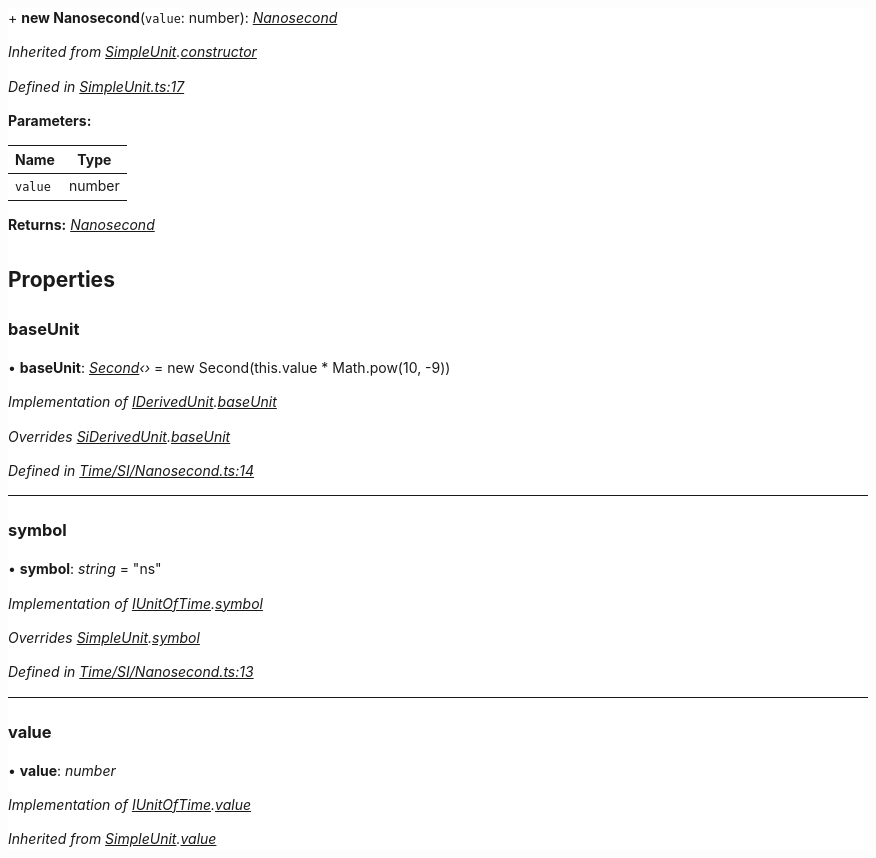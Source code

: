 \+ **new Nanosecond**(`value`: number): *[Nanosecond](_time_si_nanosecond_.nanosecond.md)*

*Inherited from [SimpleUnit](_simpleunit_.simpleunit.md).[constructor](_simpleunit_.simpleunit.md#constructor)*

*Defined in [SimpleUnit.ts:17](https://github.com/baspeeters/measurement-toolkit/blob/b77bfc1/src/Units/SimpleUnit.ts#L17)*

**Parameters:**

Name | Type |
------ | ------ |
`value` | number |

**Returns:** *[Nanosecond](_time_si_nanosecond_.nanosecond.md)*

## Properties

###  baseUnit

• **baseUnit**: *[Second](_time_si_second_.second.md)‹›* = new Second(this.value * Math.pow(10, -9))

*Implementation of [IDerivedUnit](../interfaces/_iderivedunit_.iderivedunit.md).[baseUnit](../interfaces/_iderivedunit_.iderivedunit.md#baseunit)*

*Overrides [SiDerivedUnit](_time_si_siderivedunit_.siderivedunit.md).[baseUnit](_time_si_siderivedunit_.siderivedunit.md#abstract-baseunit)*

*Defined in [Time/SI/Nanosecond.ts:14](https://github.com/baspeeters/measurement-toolkit/blob/b77bfc1/src/Units/Time/SI/Nanosecond.ts#L14)*

___

###  symbol

• **symbol**: *string* = "ns"

*Implementation of [IUnitOfTime](../interfaces/_time_iunitoftime_.iunitoftime.md).[symbol](../interfaces/_time_iunitoftime_.iunitoftime.md#symbol)*

*Overrides [SimpleUnit](_simpleunit_.simpleunit.md).[symbol](_simpleunit_.simpleunit.md#abstract-symbol)*

*Defined in [Time/SI/Nanosecond.ts:13](https://github.com/baspeeters/measurement-toolkit/blob/b77bfc1/src/Units/Time/SI/Nanosecond.ts#L13)*

___

###  value

• **value**: *number*

*Implementation of [IUnitOfTime](../interfaces/_time_iunitoftime_.iunitoftime.md).[value](../interfaces/_time_iunitoftime_.iunitoftime.md#value)*

*Inherited from [SimpleUnit](_simpleunit_.simpleunit.md).[value](_simpleunit_.simpleunit.md#value)*
